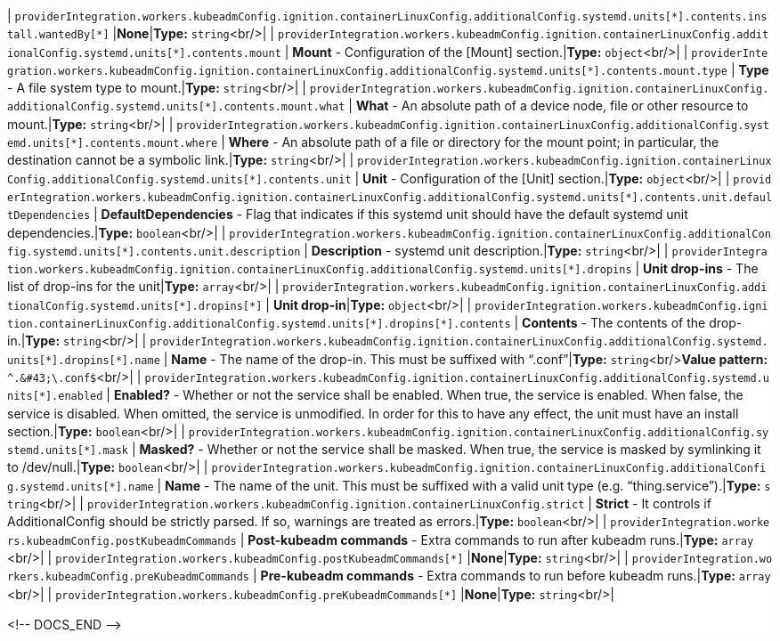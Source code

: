 | `providerIntegration.workers.kubeadmConfig.ignition.containerLinuxConfig.additionalConfig.systemd.units[*].contents.install.wantedBy[*]` |**None**|**Type:** `string`&lt;br/&gt;|
| `providerIntegration.workers.kubeadmConfig.ignition.containerLinuxConfig.additionalConfig.systemd.units[*].contents.mount` | **Mount** - Configuration of the [Mount] section.|**Type:** `object`&lt;br/&gt;|
| `providerIntegration.workers.kubeadmConfig.ignition.containerLinuxConfig.additionalConfig.systemd.units[*].contents.mount.type` | **Type** - A file system type to mount.|**Type:** `string`&lt;br/&gt;|
| `providerIntegration.workers.kubeadmConfig.ignition.containerLinuxConfig.additionalConfig.systemd.units[*].contents.mount.what` | **What** - An absolute path of a device node, file or other resource to mount.|**Type:** `string`&lt;br/&gt;|
| `providerIntegration.workers.kubeadmConfig.ignition.containerLinuxConfig.additionalConfig.systemd.units[*].contents.mount.where` | **Where** - An absolute path of a file or directory for the mount point; in particular, the destination cannot be a symbolic link.|**Type:** `string`&lt;br/&gt;|
| `providerIntegration.workers.kubeadmConfig.ignition.containerLinuxConfig.additionalConfig.systemd.units[*].contents.unit` | **Unit** - Configuration of the [Unit] section.|**Type:** `object`&lt;br/&gt;|
| `providerIntegration.workers.kubeadmConfig.ignition.containerLinuxConfig.additionalConfig.systemd.units[*].contents.unit.defaultDependencies` | **DefaultDependencies** - Flag that indicates if this systemd unit should have the default systemd unit dependencies.|**Type:** `boolean`&lt;br/&gt;|
| `providerIntegration.workers.kubeadmConfig.ignition.containerLinuxConfig.additionalConfig.systemd.units[*].contents.unit.description` | **Description** - systemd unit description.|**Type:** `string`&lt;br/&gt;|
| `providerIntegration.workers.kubeadmConfig.ignition.containerLinuxConfig.additionalConfig.systemd.units[*].dropins` | **Unit drop-ins** - The list of drop-ins for the unit|**Type:** `array`&lt;br/&gt;|
| `providerIntegration.workers.kubeadmConfig.ignition.containerLinuxConfig.additionalConfig.systemd.units[*].dropins[*]` | **Unit drop-in**|**Type:** `object`&lt;br/&gt;|
| `providerIntegration.workers.kubeadmConfig.ignition.containerLinuxConfig.additionalConfig.systemd.units[*].dropins[*].contents` | **Contents** - The contents of the drop-in.|**Type:** `string`&lt;br/&gt;|
| `providerIntegration.workers.kubeadmConfig.ignition.containerLinuxConfig.additionalConfig.systemd.units[*].dropins[*].name` | **Name** - The name of the drop-in. This must be suffixed with “.conf”|**Type:** `string`&lt;br/&gt;**Value pattern:** `^.&#43;\.conf$`&lt;br/&gt;|
| `providerIntegration.workers.kubeadmConfig.ignition.containerLinuxConfig.additionalConfig.systemd.units[*].enabled` | **Enabled?** - Whether or not the service shall be enabled. When true, the service is enabled. When false, the service is disabled. When omitted, the service is unmodified. In order for this to have any effect, the unit must have an install section.|**Type:** `boolean`&lt;br/&gt;|
| `providerIntegration.workers.kubeadmConfig.ignition.containerLinuxConfig.additionalConfig.systemd.units[*].mask` | **Masked?** - Whether or not the service shall be masked. When true, the service is masked by symlinking it to /dev/null.|**Type:** `boolean`&lt;br/&gt;|
| `providerIntegration.workers.kubeadmConfig.ignition.containerLinuxConfig.additionalConfig.systemd.units[*].name` | **Name** - The name of the unit. This must be suffixed with a valid unit type (e.g. “thing.service”).|**Type:** `string`&lt;br/&gt;|
| `providerIntegration.workers.kubeadmConfig.ignition.containerLinuxConfig.strict` | **Strict** - It controls if AdditionalConfig should be strictly parsed. If so, warnings are treated as errors.|**Type:** `boolean`&lt;br/&gt;|
| `providerIntegration.workers.kubeadmConfig.postKubeadmCommands` | **Post-kubeadm commands** - Extra commands to run after kubeadm runs.|**Type:** `array`&lt;br/&gt;|
| `providerIntegration.workers.kubeadmConfig.postKubeadmCommands[*]` |**None**|**Type:** `string`&lt;br/&gt;|
| `providerIntegration.workers.kubeadmConfig.preKubeadmCommands` | **Pre-kubeadm commands** - Extra commands to run before kubeadm runs.|**Type:** `array`&lt;br/&gt;|
| `providerIntegration.workers.kubeadmConfig.preKubeadmCommands[*]` |**None**|**Type:** `string`&lt;br/&gt;|



&lt;!-- DOCS_END --&gt;

